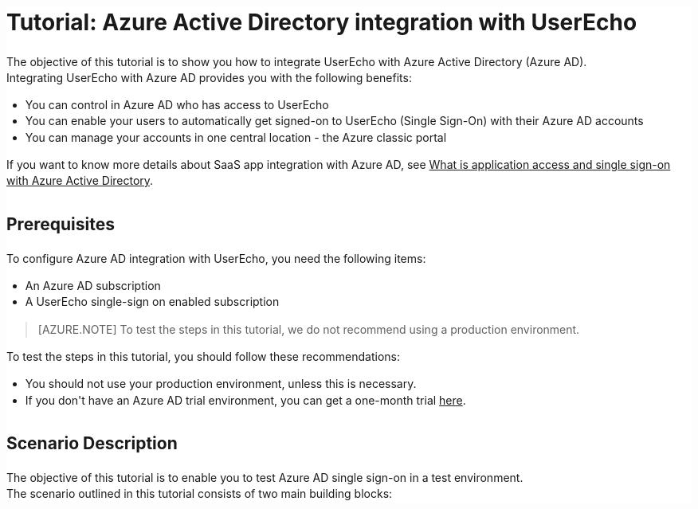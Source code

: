 <properties
	pageTitle="Tutorial: Azure Active Directory integration with UserEcho | Microsoft Azure"
	description="Learn how to configure single sign-on between Azure Active Directory and UserEcho."
	services="active-directory"
	documentationCenter=""
	authors="jeevansd"
	manager="stevenpo"
	editor=""/>

<tags
	ms.service="active-directory"
	ms.workload="identity"
	ms.tgt_pltfrm="na"
	ms.devlang="na"
	ms.topic="article"
	ms.date="08/05/2016"
	ms.author="jeedes"/>


# Tutorial: Azure Active Directory integration with UserEcho

The objective of this tutorial is to show you how to integrate UserEcho with Azure Active Directory (Azure AD).  
Integrating UserEcho with Azure AD provides you with the following benefits: 

- You can control in Azure AD who has access to UserEcho 
- You can enable your users to automatically get signed-on to UserEcho (Single Sign-On) with their Azure AD accounts
- You can manage your accounts in one central location - the Azure classic portal

If you want to know more details about SaaS app integration with Azure AD, see [What is application access and single sign-on with Azure Active Directory](active-directory-appssoaccess-whatis.md).

## Prerequisites 

To configure Azure AD integration with UserEcho, you need the following items:

- An Azure AD subscription
- A UserEcho single-sign on enabled subscription


> [AZURE.NOTE] To test the steps in this tutorial, we do not recommend using a production environment.


To test the steps in this tutorial, you should follow these recommendations:

- You should not use your production environment, unless this is necessary.
- If you don't have an Azure AD trial environment, you can get a one-month trial [here](https://azure.microsoft.com/pricing/free-trial/). 

 
## Scenario Description
The objective of this tutorial is to enable you to test Azure AD single sign-on in a test environment.  
The scenario outlined in this tutorial consists of two main building blocks:


[1]: ./media/active-directory-saas-userecho-tutorial/tutorial_general_01.png
[2]: ./media/active-directory-saas-userecho-tutorial/tutorial_general_02.png
[3]: ./media/active-directory-saas-userecho-tutorial/tutorial_general_03.png
[4]: ./media/active-directory-saas-userecho-tutorial/tutorial_general_04.png
[6]: ./media/active-directory-saas-userecho-tutorial/tutorial_general_05.png
[10]: ./media/active-directory-saas-userecho-tutorial/tutorial_general_06.png
[11]: ./media/active-directory-saas-userecho-tutorial/tutorial_general_07.png
[20]: ./media/active-directory-saas-userecho-tutorial/tutorial_general_100.png
[200]: ./media/active-directory-saas-userecho-tutorial/tutorial_general_200.png
[201]: ./media/active-directory-saas-userecho-tutorial/tutorial_general_201.png
[203]: ./media/active-directory-saas-userecho-tutorial/tutorial_general_203.png
[204]: ./media/active-directory-saas-userecho-tutorial/tutorial_general_204.png
[205]: ./media/active-directory-saas-userecho-tutorial/tutorial_general_205.png